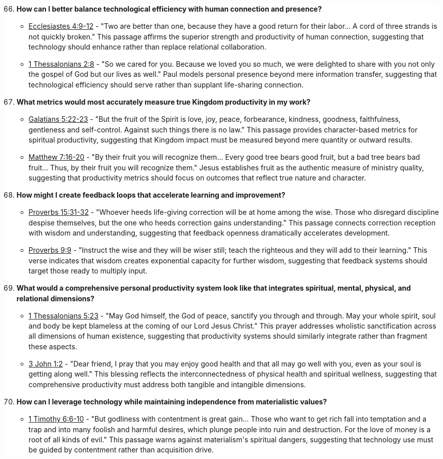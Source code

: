 66. **How can I better balance technological efficiency with human connection and presence?**

    - [Ecclesiastes 4:9-12](https://www.bibleref.com/Ecclesiastes/4/Ecclesiastes-4-9.html) - "Two are better than one, because they have a good return for their labor... A cord of three strands is not quickly broken." This passage affirms the superior strength and productivity of human connection, suggesting that technology should enhance rather than replace relational collaboration.
    
    - [1 Thessalonians 2:8](https://www.bibleref.com/1-Thessalonians/2/1-Thessalonians-2-8.html) - "So we cared for you. Because we loved you so much, we were delighted to share with you not only the gospel of God but our lives as well." Paul models personal presence beyond mere information transfer, suggesting that technological efficiency should serve rather than supplant life-sharing connection.

67. **What metrics would most accurately measure true Kingdom productivity in my work?**

    - [Galatians 5:22-23](https://www.bibleref.com/Galatians/5/Galatians-5-22.html) - "But the fruit of the Spirit is love, joy, peace, forbearance, kindness, goodness, faithfulness, gentleness and self-control. Against such things there is no law." This passage provides character-based metrics for spiritual productivity, suggesting that Kingdom impact must be measured beyond mere quantity or outward results.
    
    - [Matthew 7:16-20](https://www.bibleref.com/Matthew/7/Matthew-7-16.html) - "By their fruit you will recognize them... Every good tree bears good fruit, but a bad tree bears bad fruit... Thus, by their fruit you will recognize them." Jesus establishes fruit as the authentic measure of ministry quality, suggesting that productivity metrics should focus on outcomes that reflect true nature and character.

68. **How might I create feedback loops that accelerate learning and improvement?**

    - [Proverbs 15:31-32](https://www.bibleref.com/Proverbs/15/Proverbs-15-31.html) - "Whoever heeds life-giving correction will be at home among the wise. Those who disregard discipline despise themselves, but the one who heeds correction gains understanding." This passage connects correction reception with wisdom and understanding, suggesting that feedback openness dramatically accelerates development.
    
    - [Proverbs 9:9](https://www.bibleref.com/Proverbs/9/Proverbs-9-9.html) - "Instruct the wise and they will be wiser still; teach the righteous and they will add to their learning." This verse indicates that wisdom creates exponential capacity for further wisdom, suggesting that feedback systems should target those ready to multiply input.

69. **What would a comprehensive personal productivity system look like that integrates spiritual, mental, physical, and relational dimensions?**

    - [1 Thessalonians 5:23](https://www.bibleref.com/1-Thessalonians/5/1-Thessalonians-5-23.html) - "May God himself, the God of peace, sanctify you through and through. May your whole spirit, soul and body be kept blameless at the coming of our Lord Jesus Christ." This prayer addresses wholistic sanctification across all dimensions of human existence, suggesting that productivity systems should similarly integrate rather than fragment these aspects.
    
    - [3 John 1:2](https://www.bibleref.com/3-John/1/3-John-1-2.html) - "Dear friend, I pray that you may enjoy good health and that all may go well with you, even as your soul is getting along well." This blessing reflects the interconnectedness of physical health and spiritual wellness, suggesting that comprehensive productivity must address both tangible and intangible dimensions.

70. **How can I leverage technology while maintaining independence from materialistic values?**

    - [1 Timothy 6:6-10](https://www.bibleref.com/1-Timothy/6/1-Timothy-6-6.html) - "But godliness with contentment is great gain... Those who want to get rich fall into temptation and a trap and into many foolish and harmful desires, which plunge people into ruin and destruction. For the love of money is a root of all kinds of evil." This passage warns against materialism's spiritual dangers, suggesting that technology use must be guided by contentment rather than acquisition drive.
    